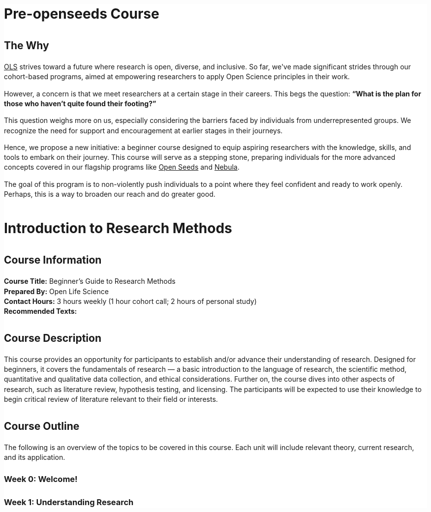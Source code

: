 # Pre-openseeds Course

## The Why

[OLS](http://we-are-ols.org/) strives toward a future where research is open, diverse, and inclusive. So far, we've made significant strides through our cohort-based programs, aimed at empowering researchers to apply Open Science principles in their work.

However, a concern is that we meet researchers at a certain stage in their careers. This begs the question: **“What is the plan for those who haven’t quite found their footing?”**

This question weighs more on us, especially considering the barriers faced by individuals from underrepresented groups. We recognize the need for support and encouragement at earlier stages in their journeys.

Hence, we propose a new initiative: a beginner course designed to equip aspiring researchers with the knowledge, skills, and tools to embark on their journey. This course will serve as a stepping stone, preparing individuals for the more advanced concepts covered in our flagship programs like [Open Seeds](https://we-are-ols.org/openseeds/) and [Nebula](https://we-are-ols.org/nebula).

The goal of this program is to non-violently push individuals to a point where they feel confident and ready to work openly. Perhaps, this is a way to broaden our reach and do greater good.

# Introduction to Research Methods

## Course Information

**Course Title:** Beginner’s Guide to Research Methods  
**Prepared By:** Open Life Science  
**Contact Hours:** 3 hours weekly (1 hour cohort call; 2 hours of personal study)  
**Recommended Texts:**  

## Course Description

This course provides an opportunity for participants to establish and/or advance their understanding of research. Designed for beginners, it covers the fundamentals of research — a basic introduction to the language of research, the scientific method, quantitative and qualitative data collection, and ethical considerations. Further on, the course dives into other aspects of research, such as literature review, hypothesis testing, and licensing. The participants will be expected to use their knowledge to begin critical review of literature relevant to their field or interests.

## Course Outline

The following is an overview of the topics to be covered in this course. Each unit will include relevant theory, current research, and its application.

### Week 0: Welcome!

### Week 1: Understanding Research
